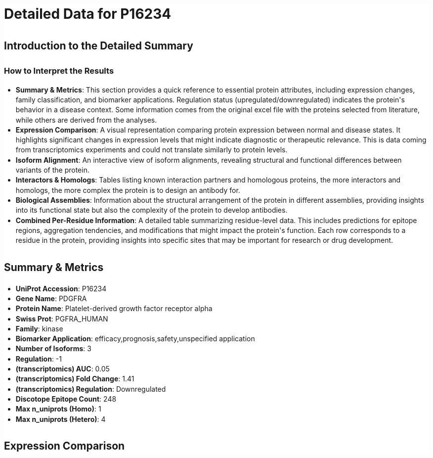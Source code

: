# Detailed Data for P16234


## Introduction to the Detailed Summary

### How to Interpret the Results

- **Summary & Metrics**: This section provides a quick reference to essential protein attributes, including expression changes, family classification, and biomarker applications. Regulation status (upregulated/downregulated) indicates the protein's behavior in a disease context. Some information comes from the original excel file with the proteins selected from literature, while others are derived from the analyses.
- **Expression Comparison**: A visual representation comparing protein expression between normal and disease states. It highlights significant changes in expression levels that might indicate diagnostic or therapeutic relevance. This is data coming from transcriptomics experiments and could not translate similarly to protein levels.
- **Isoform Alignment**: An interactive view of isoform alignments, revealing structural and functional differences between variants of the protein.
- **Interactors & Homologs**: Tables listing known interaction partners and homologous proteins, the more interactors and homologs, the more complex the protein is to design an antibody for.
- **Biological Assemblies**: Information about the structural arrangement of the protein in different assemblies, providing insights into its functional state but also the complexity of the protein to develop antibodies.
- **Combined Per-Residue Information**: A detailed table summarizing residue-level data. This includes predictions for epitope regions, aggregation tendencies, and modifications that might impact the protein's function. Each row corresponds to a residue in the protein, providing insights into specific sites that may be important for research or drug development.
## Summary & Metrics

- **UniProt Accession**: P16234
- **Gene Name**: PDGFRA
- **Protein Name**: Platelet-derived growth factor receptor alpha
- **Swiss Prot**: PGFRA_HUMAN
- **Family**: kinase
- **Biomarker Application**: efficacy,prognosis,safety,unspecified application
- **Number of Isoforms**: 3
- **Regulation**: -1
- **(transcriptomics) AUC**: 0.05
- **(transcriptomics) Fold Change**: 1.41
- **(transcriptomics) Regulation**: Downregulated
- **Discotope Epitope Count**: 248
- **Max n_uniprots (Homo)**: 1
- **Max n_uniprots (Hetero)**: 4


## Expression Comparison
